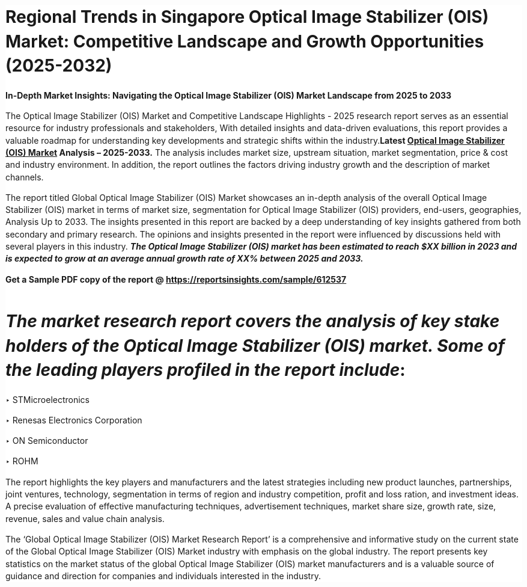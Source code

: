 # Regional Trends in Singapore Optical Image Stabilizer (OIS) Market: Competitive Landscape and Growth Opportunities (2025-2032)

<strong>In-Depth Market Insights: Navigating the Optical Image Stabilizer (OIS) Market Landscape from 2025 to 2033</strong></p>

The Optical Image Stabilizer (OIS) Market and Competitive Landscape Highlights - 2025 research report serves as an essential resource for industry professionals and stakeholders, With detailed insights and data-driven evaluations, this report provides a valuable roadmap for understanding key developments and strategic shifts within the industry.<strong>Latest <a href=https://www.reportsinsights.com/sample/612537>Optical Image Stabilizer (OIS) Market</a> Analysis – 2025-2033.</strong>  The analysis includes market size, upstream situation, market segmentation, price & cost and industry environment. In addition, the report outlines the factors driving industry growth and the description of market channels.

The report titled Global Optical Image Stabilizer (OIS) Market showcases an in-depth analysis of the overall Optical Image Stabilizer (OIS) market in terms of market size, segmentation for Optical Image Stabilizer (OIS) providers, end-users, geographies, Analysis Up to 2033. The insights presented in this report are backed by a deep understanding of key insights gathered from both secondary and primary research. The opinions and insights presented in the report were influenced by discussions held with several players in this industry. <strong><em>The Optical Image Stabilizer (OIS) market has been estimated to reach $XX billion in 2023 and is expected to grow at an average annual growth rate of XX% between 2025 and 2033.</em></strong>

<strong>Get a Sample PDF copy of the report @ <a href=https://reportsinsights.com/sample/612537>https://reportsinsights.com/sample/612537</a></strong>

# <strong><em>The market research report covers the analysis of key stake holders of the Optical Image Stabilizer (OIS) market. Some of the leading players profiled in the report include</em></strong>: 

‣ STMicroelectronics

‣ Renesas Electronics Corporation

‣ ON Semiconductor

‣ ROHM

The report highlights the key players and manufacturers and the latest strategies including new product launches, partnerships, joint ventures, technology, segmentation in terms of region and industry competition, profit and loss ration, and investment ideas. A precise evaluation of effective manufacturing techniques, advertisement techniques, market share size, growth rate, size, revenue, sales and value chain analysis.

The ‘Global Optical Image Stabilizer (OIS) Market Research Report’ is a comprehensive and informative study on the current state of the Global Optical Image Stabilizer (OIS) Market industry with emphasis on the global industry. The report presents key statistics on the market status of the global Optical Image Stabilizer (OIS) market manufacturers and is a valuable source of guidance and direction for companies and individuals interested in the industry.
